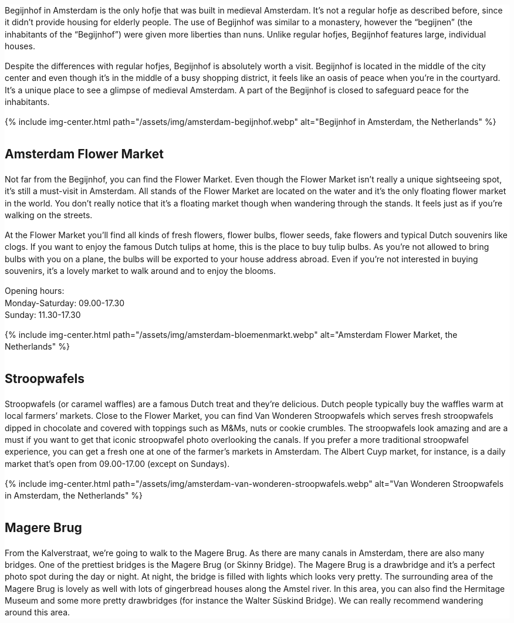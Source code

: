 Begijnhof in Amsterdam is the only hofje that was built in medieval Amsterdam. It’s not a regular hofje as described before, since it didn’t provide housing for elderly people. The use of Begijnhof was similar to a monastery, however the “begijnen” (the inhabitants of the “Begijnhof”) were given more liberties than nuns. Unlike regular hofjes, Begijnhof features large, individual houses. 

Despite the differences with regular hofjes, Begijnhof is absolutely worth a visit. Begijnhof is located in the middle of the city center and even though it’s in the middle of a busy shopping district, it feels like an oasis of peace when you’re in the courtyard. It’s a unique place to see a glimpse of medieval Amsterdam. A part of the Begijnhof is closed to safeguard peace for the inhabitants. 

{% include img-center.html path="/assets/img/amsterdam-begijnhof.webp" alt="Begijnhof in Amsterdam, the Netherlands" %}

## Amsterdam Flower Market

Not far from the Begijnhof, you can find the Flower Market. Even though the Flower Market isn’t really a unique sightseeing spot, it’s still a must-visit in Amsterdam. All stands of the Flower Market are located on the water and it’s the only floating flower market in the world. You don’t really notice that it’s a floating market though when wandering through the stands. It feels just as if you’re walking on the streets. 

At the Flower Market you’ll find all kinds of fresh flowers, flower bulbs, flower seeds, fake flowers and typical Dutch souvenirs like clogs. If you want to enjoy the famous Dutch tulips at home, this is the place to buy tulip bulbs. As you’re not allowed to bring bulbs with you on a plane, the bulbs will be exported to your house address abroad. Even if you’re not interested in buying souvenirs, it’s a lovely market to walk around and to enjoy the blooms. 

Opening hours:  
Monday-Saturday: 09.00-17.30  
Sunday: 11.30-17.30  

{% include img-center.html path="/assets/img/amsterdam-bloemenmarkt.webp" alt="Amsterdam Flower Market, the Netherlands" %}

## Stroopwafels
 
Stroopwafels (or caramel waffles) are a famous Dutch treat and they’re delicious. Dutch people typically buy the waffles warm at local farmers’ markets. Close to the Flower Market, you can find Van Wonderen Stroopwafels which serves fresh stroopwafels dipped in chocolate and covered with toppings such as M&Ms, nuts or cookie crumbles. The stroopwafels look amazing and are a must if you want to get that iconic stroopwafel photo overlooking the canals. If you prefer a more traditional stroopwafel experience, you can get a fresh one at one of the farmer’s markets in Amsterdam. The Albert Cuyp market, for instance, is a daily market that’s open from 09.00-17.00 (except on Sundays). 

{% include img-center.html path="/assets/img/amsterdam-van-wonderen-stroopwafels.webp" alt="Van Wonderen Stroopwafels in Amsterdam, the Netherlands" %}

## Magere Brug 
 
From the Kalverstraat, we’re going to walk to the Magere Brug. As there are many canals in Amsterdam, there are also many bridges. One of the prettiest bridges is the Magere Brug (or Skinny Bridge). The Magere Brug is a drawbridge and it’s a perfect photo spot during the day or night. At night, the bridge is filled with lights which looks very pretty. The surrounding area of the Magere Brug is lovely as well with lots of gingerbread houses along the Amstel river. In this area, you can also find the Hermitage Museum and some more pretty drawbridges (for instance the Walter Süskind Bridge). We can really recommend wandering around this area.
